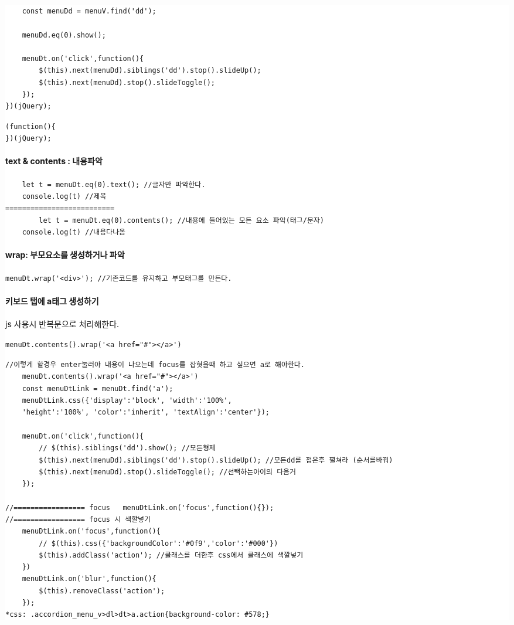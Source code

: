 ```아코디언 기초1
	const menuDd = menuV.find('dd');

	menuDd.eq(0).show();

	menuDt.on('click',function(){
		$(this).next(menuDd).siblings('dd').stop().slideUp(); 
		$(this).next(menuDd).stop().slideToggle();
	});
})(jQuery);
```

```기본
(function(){
})(jQuery);
```

####  text & contents : 내용파악

```
	let t = menuDt.eq(0).text(); //글자만 파악한다. 
	console.log(t) //제목
==========================
		let t = menuDt.eq(0).contents(); //내용에 들어있는 모든 요소 파악(태그/문자)
	console.log(t) //내용다나옴
```

#### wrap: 부모요소를 생성하거나 파악

```wrap
menuDt.wrap('<div>'); //기존코드를 유지하고 부모태그를 만든다.
```

#### 키보드 탭에 a태그 생성하기

js 사용시 반복문으로 처리해한다.

```jquery
menuDt.contents().wrap('<a href="#"></a>')
```

```
//이렇게 할경우 enter눌러야 내용이 나오는데 focus를 잡혓을때 하고 싶으면 a로 해야한다.
	menuDt.contents().wrap('<a href="#"></a>')
	const menuDtLink = menuDt.find('a');
	menuDtLink.css({'display':'block', 'width':'100%', 
	'height':'100%', 'color':'inherit', 'textAlign':'center'});

	menuDt.on('click',function(){
		// $(this).siblings('dd').show(); //모든형제
		$(this).next(menuDd).siblings('dd').stop().slideUp(); //모든dd를 접은후 펼쳐라 (순서를바꿔) 
		$(this).next(menuDd).stop().slideToggle(); //선택하는아이의 다음거
	});
	
//================= focus 	menuDtLink.on('focus',function(){});
//================= focus 시 색깔넣기
	menuDtLink.on('focus',function(){
		// $(this).css({'backgroundColor':'#0f9','color':'#000'})
		$(this).addClass('action'); //클래스를 더한후 css에서 클래스에 색깔넣기
	})
	menuDtLink.on('blur',function(){
		$(this).removeClass('action');
	});
*css: .accordion_menu_v>dl>dt>a.action{background-color: #578;}

```
